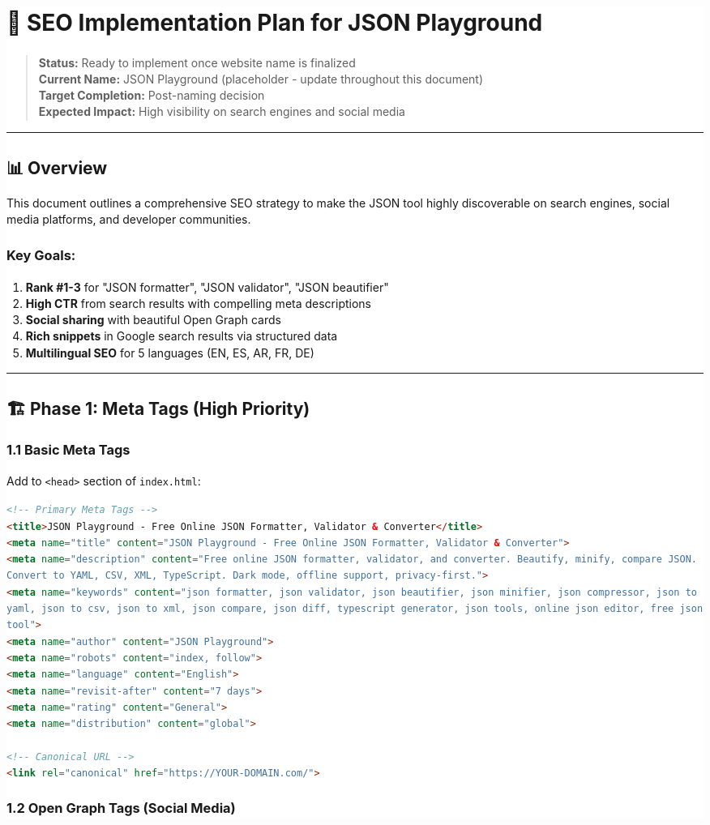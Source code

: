 # 🎯 SEO Implementation Plan for JSON Playground

> **Status:** Ready to implement once website name is finalized  
> **Current Name:** JSON Playground (placeholder - update throughout this document)  
> **Target Completion:** Post-naming decision  
> **Expected Impact:** High visibility on search engines and social media

---

## 📊 Overview

This document outlines a comprehensive SEO strategy to make the JSON tool highly discoverable on search engines, social media platforms, and developer communities.

### Key Goals:
1. **Rank #1-3** for "JSON formatter", "JSON validator", "JSON beautifier"
2. **High CTR** from search results with compelling meta descriptions
3. **Social sharing** with beautiful Open Graph cards
4. **Rich snippets** in Google search results via structured data
5. **Multilingual SEO** for 5 languages (EN, ES, AR, FR, DE)

---

## 🏗️ Phase 1: Meta Tags (High Priority)

### 1.1 Basic Meta Tags

Add to `<head>` section of `index.html`:

```html
<!-- Primary Meta Tags -->
<title>JSON Playground - Free Online JSON Formatter, Validator & Converter</title>
<meta name="title" content="JSON Playground - Free Online JSON Formatter, Validator & Converter">
<meta name="description" content="Free online JSON formatter, validator, and converter. Beautify, minify, compare JSON. Convert to YAML, CSV, XML, TypeScript. Dark mode, offline support, privacy-first.">
<meta name="keywords" content="json formatter, json validator, json beautifier, json minifier, json compressor, json to yaml, json to csv, json to xml, json compare, json diff, typescript generator, json tools, online json editor, free json tool">
<meta name="author" content="JSON Playground">
<meta name="robots" content="index, follow">
<meta name="language" content="English">
<meta name="revisit-after" content="7 days">
<meta name="rating" content="General">
<meta name="distribution" content="global">

<!-- Canonical URL -->
<link rel="canonical" href="https://YOUR-DOMAIN.com/">
```

### 1.2 Open Graph Tags (Social Media)
